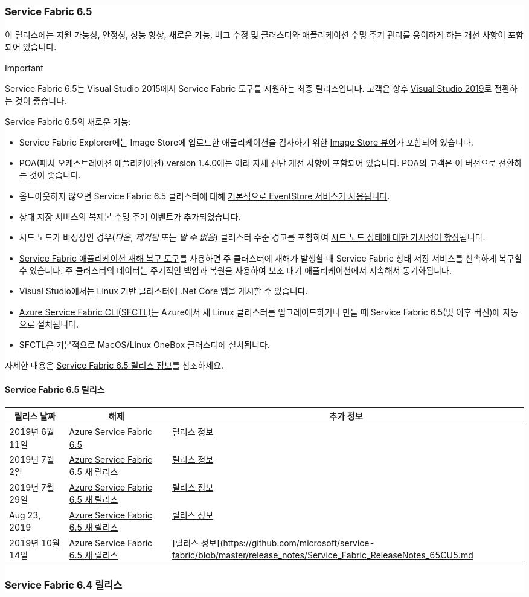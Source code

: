 ### <a name="service-fabric-65"></a>Service Fabric 6.5

이 릴리스에는 지원 가능성, 안정성, 성능 향상, 새로운 기능, 버그 수정 및 클러스터와 애플리케이션 수명 주기 관리를 용이하게 하는 개선 사항이 포함되어 있습니다.

> [!IMPORTANT]
> Service Fabric 6.5는 Visual Studio 2015에서 Service Fabric 도구를 지원하는 최종 릴리스입니다. 고객은 향후 [Visual Studio 2019](https://visualstudio.microsoft.com/vs/)로 전환하는 것이 좋습니다.

Service Fabric 6.5의 새로운 기능:

- Service Fabric Explorer에는 Image Store에 업로드한 애플리케이션을 검사하기 위한 [Image Store 뷰어](service-fabric-visualizing-your-cluster.md#image-store-viewer)가 포함되어 있습니다.

- [POA(패치 오케스트레이션 애플리케이션)](service-fabric-patch-orchestration-application.md) version [1.4.0](https://github.com/microsoft/Service-Fabric-POA/releases/tag/v1.4.0)에는 여러 자체 진단 개선 사항이 포함되어 있습니다. POA의 고객은 이 버전으로 전환하는 것이 좋습니다.

- 옵트아웃하지 않으면 Service Fabric 6.5 클러스터에 대해 [기본적으로 EventStore 서비스가 사용됩니다](service-fabric-visualizing-your-cluster.md#event-store).

- 상태 저장 서비스의 [복제본 수명 주기 이벤트](service-fabric-diagnostics-event-generation-operational.md#replica-events)가 추가되었습니다.

- 시드 노드가 비정상인 경우(*다운*, *제거됨* 또는 *알 수 없음*) 클러스터 수준 경고를 포함하여 [시드 노드 상태에 대한 가시성이 향상](service-fabric-understand-and-troubleshoot-with-system-health-reports.md#seed-node-status)됩니다.

- [Service Fabric 애플리케이션 재해 복구 도구](https://github.com/Microsoft/Service-Fabric-AppDRTool)를 사용하면 주 클러스터에 재해가 발생할 때 Service Fabric 상태 저장 서비스를 신속하게 복구할 수 있습니다. 주 클러스터의 데이터는 주기적인 백업과 복원을 사용하여 보조 대기 애플리케이션에서 지속해서 동기화됩니다.

- Visual Studio에서는 [Linux 기반 클러스터에 .Net Core 앱을 게시](service-fabric-how-to-publish-linux-app-vs.md)할 수 있습니다.

- [Azure Service Fabric CLI(SFCTL)](./service-fabric-cli.md)는 Azure에서 새 Linux 클러스터를 업그레이드하거나 만들 때 Service Fabric 6.5(및 이후 버전)에 자동으로 설치됩니다.

- [SFCTL](./service-fabric-cli.md)은 기본적으로 MacOS/Linux OneBox 클러스터에 설치됩니다.

자세한 내용은 [Service Fabric 6.5 릴리스 정보](https://github.com/Azure/service-fabric/blob/master/release_notes/Service_Fabric_ReleaseNotes_65.pdf)를 참조하세요.

#### <a name="service-fabric-65-releases"></a>Service Fabric 6.5 릴리스

| 릴리스 날짜 | 해제 | 추가 정보 |
|---|---|---|
| 2019년 6월 11일 | [Azure Service Fabric 6.5](https://techcommunity.microsoft.com/t5/azure-service-fabric/bg-p/Service-Fabric)  | [릴리스 정보](https://github.com/microsoft/service-fabric/blob/master/release_notes/Service_Fabric_ReleaseNotes_65.pdf)|
| 2019년 7월 2일 | [Azure Service Fabric 6.5 새 릴리스](https://techcommunity.microsoft.com/t5/azure-service-fabric/bg-p/Service-Fabric)  | [릴리스 정보](https://github.com/microsoft/service-fabric/blob/master/release_notes/Service_Fabric_ReleaseNotes_65CU1.pdf)  |
| 2019년 7월 29일 | [Azure Service Fabric 6.5 새 릴리스](https://techcommunity.microsoft.com/t5/Azure-Service-Fabric/Azure-Service-Fabric-6-5-Second-Refresh-Release/ba-p/800523)  | [릴리스 정보](https://github.com/microsoft/service-fabric/blob/master/release_notes/Service_Fabric_ReleaseNotes_65CU2.pdf)  |
| Aug 23, 2019 | [Azure Service Fabric 6.5 새 릴리스](https://techcommunity.microsoft.com/t5/Azure-Service-Fabric/Azure-Service-Fabric-6-5-Third-Refresh-Release/ba-p/818599)  | [릴리스 정보](https://github.com/microsoft/service-fabric/blob/master/release_notes/Service_Fabric_ReleaseNotes_65CU3.pdf)  |
| 2019년 10월 14일 | [Azure Service Fabric 6.5 새 릴리스](https://techcommunity.microsoft.com/t5/Azure-Service-Fabric/Azure-Service-Fabric-6-5-Fifth-Refresh-Release/ba-p/913296)  | [릴리스 정보](https://github.com/microsoft/service-fabric/blob/master/release_notes/Service_Fabric_ReleaseNotes_65CU5.md  |

### <a name="service-fabric-64-releases"></a>Service Fabric 6.4 릴리스

